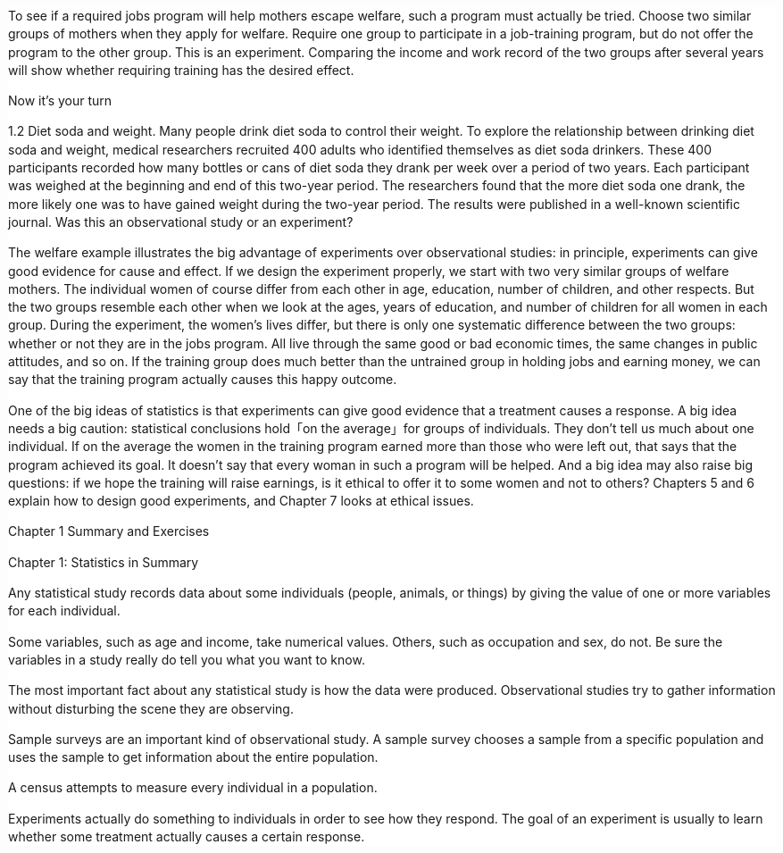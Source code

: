 To see if a required jobs program will help mothers escape welfare, such a program must actually be tried. Choose two similar groups of mothers when they apply for welfare. Require one group to participate in a job-training program, but do not offer the program to the other group. This is an experiment. Comparing the income and work record of the two groups after several years will show whether requiring training has the desired effect.

Now it’s your turn

1.2 Diet soda and weight. Many people drink diet soda to control their weight. To explore the relationship between drinking diet soda and weight, medical researchers recruited 400 adults who identified themselves as diet soda drinkers. These 400 participants recorded how many bottles or cans of diet soda they drank per week over a period of two years. Each participant was weighed at the beginning and end of this two-year period. The researchers found that the more diet soda one drank, the more likely one was to have gained weight during the two-year period. The results were published in a well-known scientific journal. Was this an observational study or an experiment?

The welfare example illustrates the big advantage of experiments over observational studies: in principle, experiments can give good evidence for cause and effect. If we design the experiment properly, we start with two very similar groups of welfare mothers. The individual women of course differ from each other in age, education, number of children, and other respects. But the two groups resemble each other when we look at the ages, years of education, and number of children for all women in each group. During the experiment, the women’s lives differ, but there is only one systematic difference between the two groups: whether or not they are in the jobs program. All live through the same good or bad economic times, the same changes in public attitudes, and so on. If the training group does much better than the untrained group in holding jobs and earning money, we can say that the training program actually causes this happy outcome.

One of the big ideas of statistics is that experiments can give good evidence that a treatment causes a response. A big idea needs a big caution: statistical conclusions hold「on the average」for groups of individuals. They don’t tell us much about one individual. If on the average the women in the training program earned more than those who were left out, that says that the program achieved its goal. It doesn’t say that every woman in such a program will be helped. And a big idea may also raise big questions: if we hope the training will raise earnings, is it ethical to offer it to some women and not to others? Chapters 5 and 6 explain how to design good experiments, and Chapter 7 looks at ethical issues.

Chapter 1 Summary and Exercises

Chapter 1: Statistics in Summary

Any statistical study records data about some individuals (people, animals, or things) by giving the value of one or more variables for each individual.

Some variables, such as age and income, take numerical values. Others, such as occupation and sex, do not. Be sure the variables in a study really do tell you what you want to know.

The most important fact about any statistical study is how the data were produced. Observational studies try to gather information without disturbing the scene they are observing.

Sample surveys are an important kind of observational study. A sample survey chooses a sample from a specific population and uses the sample to get information about the entire population.

A census attempts to measure every individual in a population.

Experiments actually do something to individuals in order to see how they respond. The goal of an experiment is usually to learn whether some treatment actually causes a certain response.
